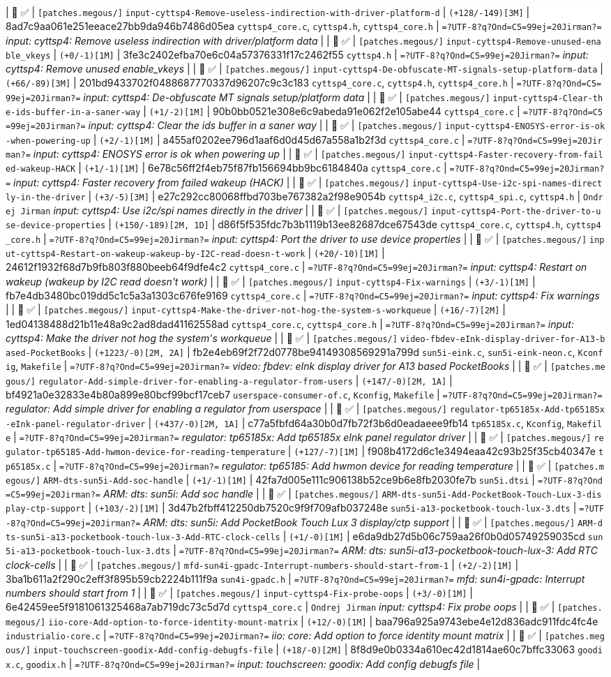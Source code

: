 |  📜  ✅  | `[patches.megous/]` `input-cyttsp4-Remove-useless-indirection-with-driver-platform-d` | `(+128/-149)[3M]` | 8ad7c9aa061e251eeace27bb9da946b7486d05ea `cyttsp4_core.c`, `cyttsp4.h`, `cyttsp4_core.h` | `=?UTF-8?q?Ond=C5=99ej=20Jirman?=` _input: cyttsp4: Remove useless indirection with driver/platform data_ |
|  📜  ✅  | `[patches.megous/]` `input-cyttsp4-Remove-unused-enable_vkeys` | `(+0/-1)[1M]` | 3fe3c2402efba70e6c04a57376331f17c2462f55 `cyttsp4.h` | `=?UTF-8?q?Ond=C5=99ej=20Jirman?=` _input: cyttsp4: Remove unused enable_vkeys_ |
|  📜  ✅  | `[patches.megous/]` `input-cyttsp4-De-obfuscate-MT-signals-setup-platform-data` | `(+66/-89)[3M]` | 201bd9433702f0488687770337d96207c9c3c183 `cyttsp4_core.c`, `cyttsp4.h`, `cyttsp4_core.h` | `=?UTF-8?q?Ond=C5=99ej=20Jirman?=` _input: cyttsp4: De-obfuscate MT signals setup/platform data_ |
|  📜  ✅  | `[patches.megous/]` `input-cyttsp4-Clear-the-ids-buffer-in-a-saner-way` | `(+1/-2)[1M]` | 90b0bb0521e308e6c9abeda91e062f2e105abe44 `cyttsp4_core.c` | `=?UTF-8?q?Ond=C5=99ej=20Jirman?=` _input: cyttsp4: Clear the ids buffer in a saner way_ |
|  📜  ✅  | `[patches.megous/]` `input-cyttsp4-ENOSYS-error-is-ok-when-powering-up` | `(+2/-1)[1M]` | a455af0202ee796d1aaf6d0d45d67a558a1b2f3d `cyttsp4_core.c` | `=?UTF-8?q?Ond=C5=99ej=20Jirman?=` _input: cyttsp4: ENOSYS error is ok when powering up_ |
|  📜  ✅  | `[patches.megous/]` `input-cyttsp4-Faster-recovery-from-failed-wakeup-HACK` | `(+1/-1)[1M]` | 6e78c56ff2f4eb75f87fb156694bb9bc6184840a `cyttsp4_core.c` | `=?UTF-8?q?Ond=C5=99ej=20Jirman?=` _input: cyttsp4: Faster recovery from failed wakeup (HACK)_ |
|  📜  ✅  | `[patches.megous/]` `input-cyttsp4-Use-i2c-spi-names-directly-in-the-driver` | `(+3/-5)[3M]` | e27c292cc80068ffbd703be767382a2f98e9054b `cyttsp4_i2c.c`, `cyttsp4_spi.c`, `cyttsp4.h` | `Ondrej Jirman` _input: cyttsp4: Use i2c/spi names directly in the driver_ |
|  📜  ✅  | `[patches.megous/]` `input-cyttsp4-Port-the-driver-to-use-device-properties` | `(+150/-189)[2M, 1D]` | d86f5f535fdc7b3b1119b13ee82687dce67543de `cyttsp4_core.c`, `cyttsp4.h`, `cyttsp4_core.h` | `=?UTF-8?q?Ond=C5=99ej=20Jirman?=` _input: cyttsp4: Port the driver to use device properties_ |
|  📜  ✅  | `[patches.megous/]` `input-cyttsp4-Restart-on-wakeup-wakeup-by-I2C-read-doesn-t-work` | `(+20/-10)[1M]` | 24612f1932f68d7b9fb803f880beeb64f9dfe4c2 `cyttsp4_core.c` | `=?UTF-8?q?Ond=C5=99ej=20Jirman?=` _input: cyttsp4: Restart on wakeup (wakeup by I2C read doesn't work)_ |
|  📜  ✅  | `[patches.megous/]` `input-cyttsp4-Fix-warnings` | `(+3/-1)[1M]` | fb7e4db3480bc019dd5c1c5a3a1303c676fe9169 `cyttsp4_core.c` | `=?UTF-8?q?Ond=C5=99ej=20Jirman?=` _input: cyttsp4: Fix warnings_ |
|  📜  ✅  | `[patches.megous/]` `input-cyttsp4-Make-the-driver-not-hog-the-system-s-workqueue` | `(+16/-7)[2M]` | 1ed04138488d21b11e48a9c2ad8dad41162558ad `cyttsp4_core.c`, `cyttsp4_core.h` | `=?UTF-8?q?Ond=C5=99ej=20Jirman?=` _input: cyttsp4: Make the driver not hog the system's workqueue_ |
|  📜  ✅  | `[patches.megous/]` `video-fbdev-eInk-display-driver-for-A13-based-PocketBooks` | `(+1223/-0)[2M, 2A]` | fb2e4eb69f2f72d0778be94149308569291a799d `sun5i-eink.c`, `sun5i-eink-neon.c`, `Kconfig`, `Makefile` | `=?UTF-8?q?Ond=C5=99ej=20Jirman?=` _video: fbdev: eInk display driver for A13 based PocketBooks_ |
|  📜  ✅  | `[patches.megous/]` `regulator-Add-simple-driver-for-enabling-a-regulator-from-users` | `(+147/-0)[2M, 1A]` | bf4921a0e32833e4b80a899e80bcf99bcf17ceb7 `userspace-consumer-of.c`, `Kconfig`, `Makefile` | `=?UTF-8?q?Ond=C5=99ej=20Jirman?=` _regulator: Add simple driver for enabling a regulator from userspace_ |
|  📜  ✅  | `[patches.megous/]` `regulator-tp65185x-Add-tp65185x-eInk-panel-regulator-driver` | `(+437/-0)[2M, 1A]` | c77a5fbfd64a30b0d7fb72f3b6d0eadaeee9fb14 `tp65185x.c`, `Kconfig`, `Makefile` | `=?UTF-8?q?Ond=C5=99ej=20Jirman?=` _regulator: tp65185x: Add tp65185x eInk panel regulator driver_ |
|  📜  ✅  | `[patches.megous/]` `regulator-tp65185-Add-hwmon-device-for-reading-temperature` | `(+127/-7)[1M]` | f908b4172d6c1e3494eaa42c93b25f35cb40347e `tp65185x.c` | `=?UTF-8?q?Ond=C5=99ej=20Jirman?=` _regulator: tp65185: Add hwmon device for reading temperature_ |
|  📜  ✅  | `[patches.megous/]` `ARM-dts-sun5i-Add-soc-handle` | `(+1/-1)[1M]` | 42fa7d005e111c906138b52ce9b6e8fb2030fe7b `sun5i.dtsi` | `=?UTF-8?q?Ond=C5=99ej=20Jirman?=` _ARM: dts: sun5i: Add soc handle_ |
|  📜  ✅  | `[patches.megous/]` `ARM-dts-sun5i-Add-PocketBook-Touch-Lux-3-display-ctp-support` | `(+103/-2)[1M]` | 3d47b2fbff412250db7520c9f9f709afb037248e `sun5i-a13-pocketbook-touch-lux-3.dts` | `=?UTF-8?q?Ond=C5=99ej=20Jirman?=` _ARM: dts: sun5i: Add PocketBook Touch Lux 3 display/ctp support_ |
|  📜  ✅  | `[patches.megous/]` `ARM-dts-sun5i-a13-pocketbook-touch-lux-3-Add-RTC-clock-cells` | `(+1/-0)[1M]` | e6da9db27d5b06c759aa26f0b0d05749259035cd `sun5i-a13-pocketbook-touch-lux-3.dts` | `=?UTF-8?q?Ond=C5=99ej=20Jirman?=` _ARM: dts: sun5i-a13-pocketbook-touch-lux-3: Add RTC clock-cells_ |
|  📜  ✅  | `[patches.megous/]` `mfd-sun4i-gpadc-Interrupt-numbers-should-start-from-1` | `(+2/-2)[1M]` | 3ba1b611a2f290c2eff3f895b59cb2224b111f9a `sun4i-gpadc.h` | `=?UTF-8?q?Ond=C5=99ej=20Jirman?=` _mfd: sun4i-gpadc: Interrupt numbers should start from 1_ |
|  📜  ✅  | `[patches.megous/]` `input-cyttsp4-Fix-probe-oops` | `(+3/-0)[1M]` | 6e42459ee5f9181061325468a7ab719dc73c5d7d `cyttsp4_core.c` | `Ondrej Jirman` _input: cyttsp4: Fix probe oops_ |
|  📜  ✅  | `[patches.megous/]` `iio-core-Add-option-to-force-identity-mount-matrix` | `(+12/-0)[1M]` | baa796a925a9743ebe4e12d836adc911fdc4fc4e `industrialio-core.c` | `=?UTF-8?q?Ond=C5=99ej=20Jirman?=` _iio: core: Add option to force identity mount matrix_ |
|  📜  ✅  | `[patches.megous/]` `input-touchscreen-goodix-Add-config-debugfs-file` | `(+18/-0)[2M]` | 8f8d9e0b0334a610ec42d1814ae60c7bffc33063 `goodix.c`, `goodix.h` | `=?UTF-8?q?Ond=C5=99ej=20Jirman?=` _input: touchscreen: goodix: Add config debugfs file_ |